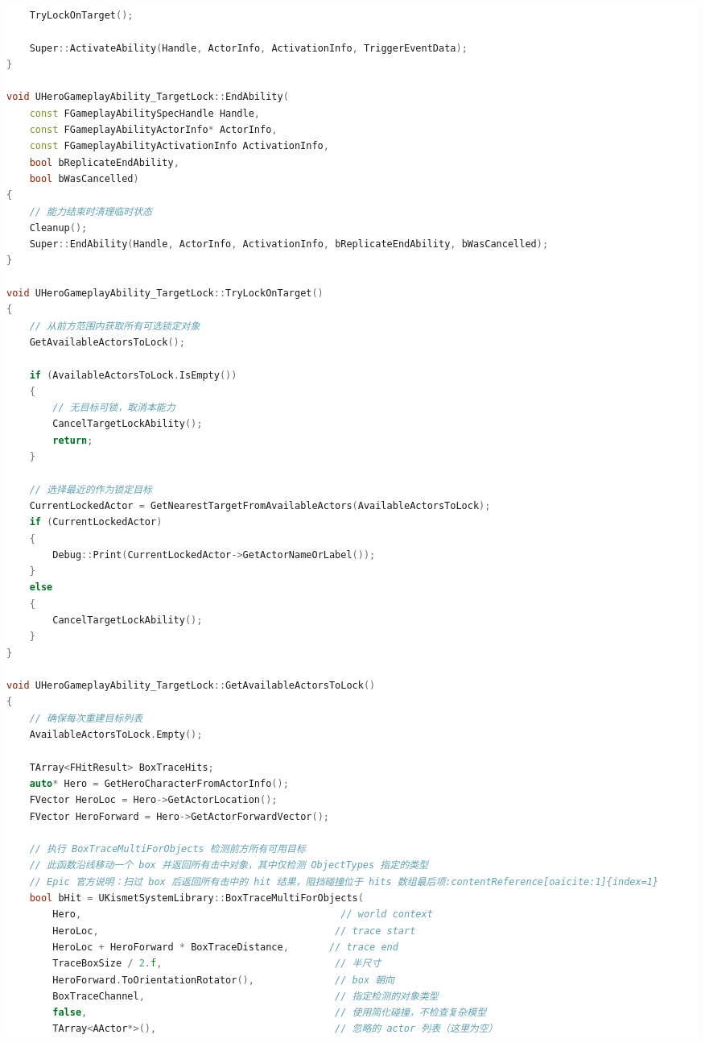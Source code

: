 ```c++
    TryLockOnTarget();

    Super::ActivateAbility(Handle, ActorInfo, ActivationInfo, TriggerEventData);
}

void UHeroGameplayAbility_TargetLock::EndAbility(
    const FGameplayAbilitySpecHandle Handle,
    const FGameplayAbilityActorInfo* ActorInfo,
    const FGameplayAbilityActivationInfo ActivationInfo,
    bool bReplicateEndAbility,
    bool bWasCancelled)
{
    // 能力结束时清理临时状态
    Cleanup();
    Super::EndAbility(Handle, ActorInfo, ActivationInfo, bReplicateEndAbility, bWasCancelled);
}

void UHeroGameplayAbility_TargetLock::TryLockOnTarget()
{
    // 从前方范围内获取所有可选锁定对象
    GetAvailableActorsToLock();

    if (AvailableActorsToLock.IsEmpty())
    {
        // 无目标可锁，取消本能力
        CancelTargetLockAbility();
        return;
    }

    // 选择最近的作为锁定目标
    CurrentLockedActor = GetNearestTargetFromAvailableActors(AvailableActorsToLock);
    if (CurrentLockedActor)
    {
        Debug::Print(CurrentLockedActor->GetActorNameOrLabel());
    }
    else
    {
        CancelTargetLockAbility();
    }
}

void UHeroGameplayAbility_TargetLock::GetAvailableActorsToLock()
{
    // 确保每次重建目标列表
    AvailableActorsToLock.Empty();

    TArray<FHitResult> BoxTraceHits;
    auto* Hero = GetHeroCharacterFromActorInfo();
    FVector HeroLoc = Hero->GetActorLocation();
    FVector HeroForward = Hero->GetActorForwardVector();

    // 执行 BoxTraceMultiForObjects 检测前方所有可用目标
    // 此函数沿线移动一个 box 并返回所有击中对象，其中仅检测 ObjectTypes 指定的类型
    // Epic 官方说明：扫过 box 后返回所有击中的 hit 结果，阻挡碰撞位于 hits 数组最后项:contentReference[oaicite:1]{index=1}
    bool bHit = UKismetSystemLibrary::BoxTraceMultiForObjects(
        Hero,                                             // world context
        HeroLoc,                                         // trace start
        HeroLoc + HeroForward * BoxTraceDistance,       // trace end
        TraceBoxSize / 2.f,                              // 半尺寸
        HeroForward.ToOrientationRotator(),              // box 朝向
        BoxTraceChannel,                                 // 指定检测的对象类型
        false,                                           // 使用简化碰撞，不检查复杂模型
        TArray<AActor*>(),                               // 忽略的 actor 列表（这里为空）
```